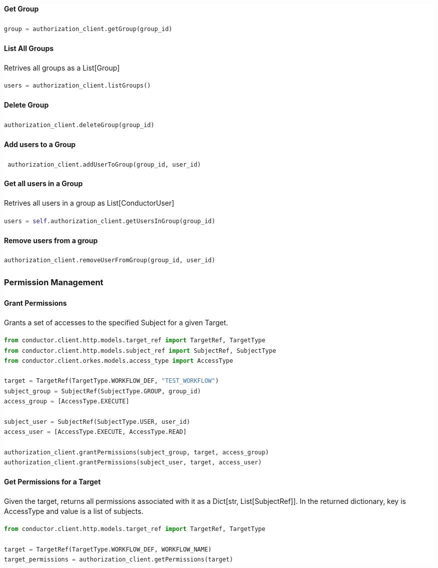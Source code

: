 #### Get Group
```python
group = authorization_client.getGroup(group_id)
```

#### List All Groups
Retrives all groups as a List[Group]
```python
users = authorization_client.listGroups()
```

#### Delete Group
```python
authorization_client.deleteGroup(group_id)
```

#### Add users to a Group
```python
 authorization_client.addUserToGroup(group_id, user_id)
```

#### Get all users in a Group
Retrives all users in a group as List[ConductorUser]
```python
users = self.authorization_client.getUsersInGroup(group_id)
```

#### Remove users from a group
```python
authorization_client.removeUserFromGroup(group_id, user_id)
```

### Permission Management

#### Grant Permissions
Grants a set of accesses to the specified Subject for a given Target.
```python
from conductor.client.http.models.target_ref import TargetRef, TargetType
from conductor.client.http.models.subject_ref import SubjectRef, SubjectType
from conductor.client.orkes.models.access_type import AccessType

target = TargetRef(TargetType.WORKFLOW_DEF, "TEST_WORKFLOW")
subject_group = SubjectRef(SubjectType.GROUP, group_id)
access_group = [AccessType.EXECUTE]

subject_user = SubjectRef(SubjectType.USER, user_id)
access_user = [AccessType.EXECUTE, AccessType.READ]

authorization_client.grantPermissions(subject_group, target, access_group)
authorization_client.grantPermissions(subject_user, target, access_user)
```

#### Get Permissions for a Target
Given the target, returns all permissions associated with it as a Dict[str, List[SubjectRef]].
In the returned dictionary, key is AccessType and value is a list of subjects.
```python
from conductor.client.http.models.target_ref import TargetRef, TargetType

target = TargetRef(TargetType.WORKFLOW_DEF, WORKFLOW_NAME)
target_permissions = authorization_client.getPermissions(target)
```
